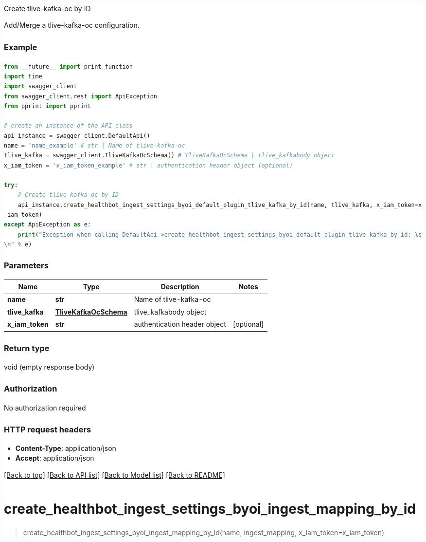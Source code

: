 Create tlive-kafka-oc by ID

Add/Merge a tlive-kafka-oc configuration.

### Example
```python
from __future__ import print_function
import time
import swagger_client
from swagger_client.rest import ApiException
from pprint import pprint

# create an instance of the API class
api_instance = swagger_client.DefaultApi()
name = 'name_example' # str | Name of tlive-kafka-oc
tlive_kafka = swagger_client.TliveKafkaOcSchema() # TliveKafkaOcSchema | tlive_kafkabody object
x_iam_token = 'x_iam_token_example' # str | authentication header object (optional)

try:
    # Create tlive-kafka-oc by ID
    api_instance.create_healthbot_ingest_settings_byoi_default_plugin_tlive_kafka_by_id(name, tlive_kafka, x_iam_token=x_iam_token)
except ApiException as e:
    print("Exception when calling DefaultApi->create_healthbot_ingest_settings_byoi_default_plugin_tlive_kafka_by_id: %s\n" % e)
```

### Parameters

Name | Type | Description  | Notes
------------- | ------------- | ------------- | -------------
 **name** | **str**| Name of tlive-kafka-oc | 
 **tlive_kafka** | [**TliveKafkaOcSchema**](TliveKafkaOcSchema.md)| tlive_kafkabody object | 
 **x_iam_token** | **str**| authentication header object | [optional] 

### Return type

void (empty response body)

### Authorization

No authorization required

### HTTP request headers

 - **Content-Type**: application/json
 - **Accept**: application/json

[[Back to top]](#) [[Back to API list]](../README.md#documentation-for-api-endpoints) [[Back to Model list]](../README.md#documentation-for-models) [[Back to README]](../README.md)

# **create_healthbot_ingest_settings_byoi_ingest_mapping_by_id**
> create_healthbot_ingest_settings_byoi_ingest_mapping_by_id(name, ingest_mapping, x_iam_token=x_iam_token)
